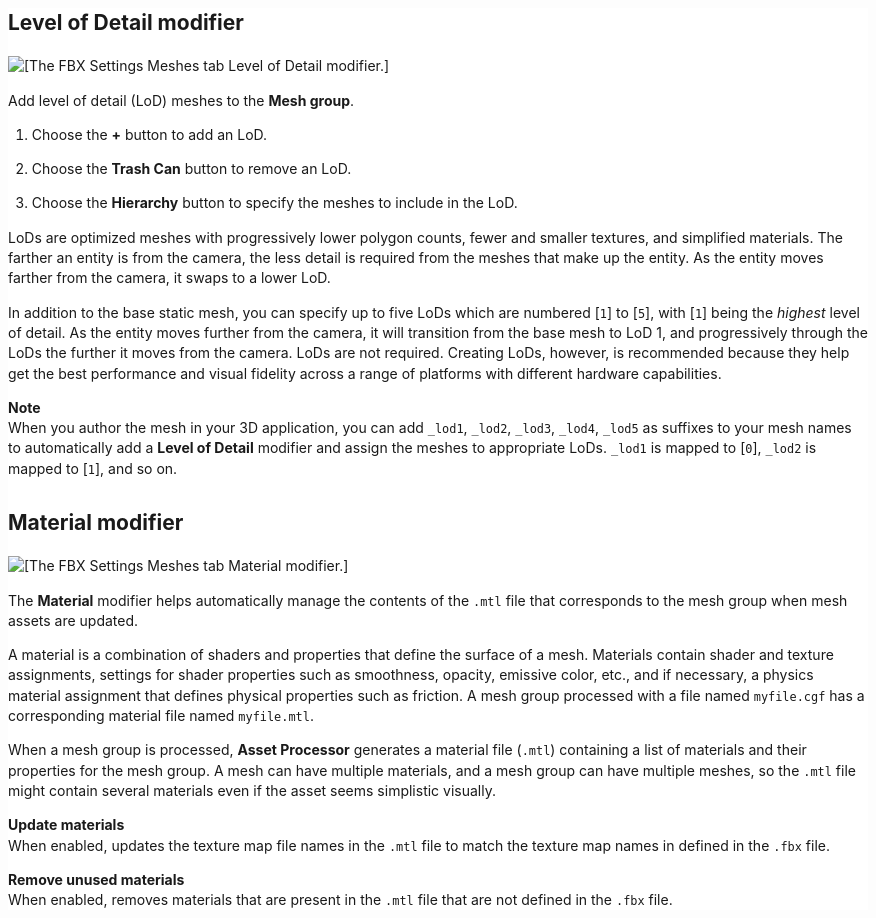 ## Level of Detail modifier<a name="w31aac11b9c11c11c15"></a>

![\[The FBX Settings Meshes tab Level of Detail modifier.\]](http://docs.aws.amazon.com/lumberyard/latest/userguide/images/fbx/ui-fbx-settings-mesh-modifier-level-of-detail-1.25.png)

Add level of detail \(LoD\) meshes to the **Mesh group**\. 

1. Choose the **\+** button to add an LoD\. 

1. Choose the **Trash Can** button to remove an LoD\. 

1. Choose the **Hierarchy** button to specify the meshes to include in the LoD\. 

LoDs are optimized meshes with progressively lower polygon counts, fewer and smaller textures, and simplified materials\. The farther an entity is from the camera, the less detail is required from the meshes that make up the entity\. As the entity moves farther from the camera, it swaps to a lower LoD\. 

In addition to the base static mesh, you can specify up to five LoDs which are numbered \[`1`\] to \[`5`\], with \[`1`\] being the *highest* level of detail\. As the entity moves further from the camera, it will transition from the base mesh to LoD 1, and progressively through the LoDs the further it moves from the camera\. LoDs are not required\. Creating LoDs, however, is recommended because they help get the best performance and visual fidelity across a range of platforms with different hardware capabilities\. 

**Note**  
When you author the mesh in your 3D application, you can add `_lod1`, `_lod2`, `_lod3`, `_lod4`, `_lod5` as suffixes to your mesh names to automatically add a **Level of Detail** modifier and assign the meshes to appropriate LoDs\. `_lod1` is mapped to \[`0`\], `_lod2` is mapped to \[`1`\], and so on\. 

## Material modifier<a name="w31aac11b9c11c11c17"></a>

![\[The FBX Settings Meshes tab Material modifier.\]](http://docs.aws.amazon.com/lumberyard/latest/userguide/images/fbx/ui-fbx-settings-mesh-modifier-material-1.25.png)

The **Material** modifier helps automatically manage the contents of the `.mtl` file that corresponds to the mesh group when mesh assets are updated\. 

A material is a combination of shaders and properties that define the surface of a mesh\. Materials contain shader and texture assignments, settings for shader properties such as smoothness, opacity, emissive color, etc\., and if necessary, a physics material assignment that defines physical properties such as friction\. A mesh group processed with a file named `myfile.cgf` has a corresponding material file named `myfile.mtl`\. 

When a mesh group is processed, **Asset Processor** generates a material file \(`.mtl`\) containing a list of materials and their properties for the mesh group\. A mesh can have multiple materials, and a mesh group can have multiple meshes, so the `.mtl` file might contain several materials even if the asset seems simplistic visually\. 

****Update materials****  
When enabled, updates the texture map file names in the `.mtl` file to match the texture map names in defined in the `.fbx` file\. 

****Remove unused materials****  
When enabled, removes materials that are present in the `.mtl` file that are not defined in the `.fbx` file\. 
